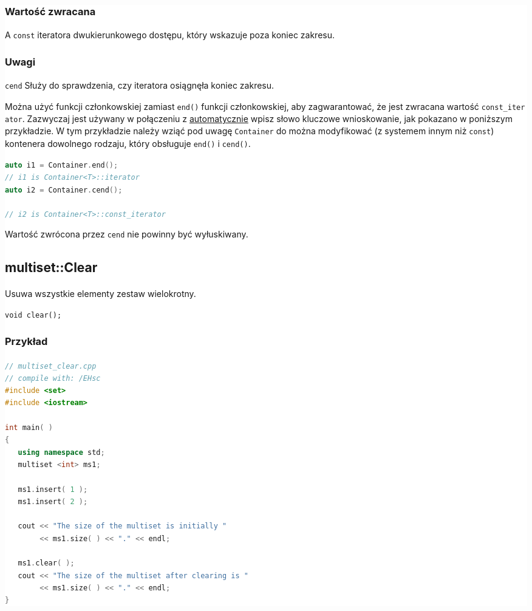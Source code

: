 ### <a name="return-value"></a>Wartość zwracana  
 A `const` iteratora dwukierunkowego dostępu, który wskazuje poza koniec zakresu.  
  
### <a name="remarks"></a>Uwagi  
 `cend` Służy do sprawdzenia, czy iteratora osiągnęła koniec zakresu.  
  
 Można użyć funkcji członkowskiej zamiast `end()` funkcji członkowskiej, aby zagwarantować, że jest zwracana wartość `const_iterator`. Zazwyczaj jest używany w połączeniu z [automatycznie](../cpp/auto-cpp.md) wpisz słowo kluczowe wnioskowanie, jak pokazano w poniższym przykładzie. W tym przykładzie należy wziąć pod uwagę `Container` do można modyfikować (z systemem innym niż `const`) kontenera dowolnego rodzaju, który obsługuje `end()` i `cend()`.  
  
```cpp  
auto i1 = Container.end();
// i1 is Container<T>::iterator   
auto i2 = Container.cend();

// i2 is Container<T>::const_iterator  
```  
  
 Wartość zwrócona przez `cend` nie powinny być wyłuskiwany.  
  
##  <a name="clear"></a>  multiset::Clear  
 Usuwa wszystkie elementy zestaw wielokrotny.  
  
```  
void clear();
```  
  
### <a name="example"></a>Przykład  
  
```cpp  
// multiset_clear.cpp  
// compile with: /EHsc  
#include <set>  
#include <iostream>  
  
int main( )  
{  
   using namespace std;     
   multiset <int> ms1;  
  
   ms1.insert( 1 );  
   ms1.insert( 2 );  
  
   cout << "The size of the multiset is initially "  
        << ms1.size( ) << "." << endl;  
  
   ms1.clear( );  
   cout << "The size of the multiset after clearing is "   
        << ms1.size( ) << "." << endl;  
}  
```  
  